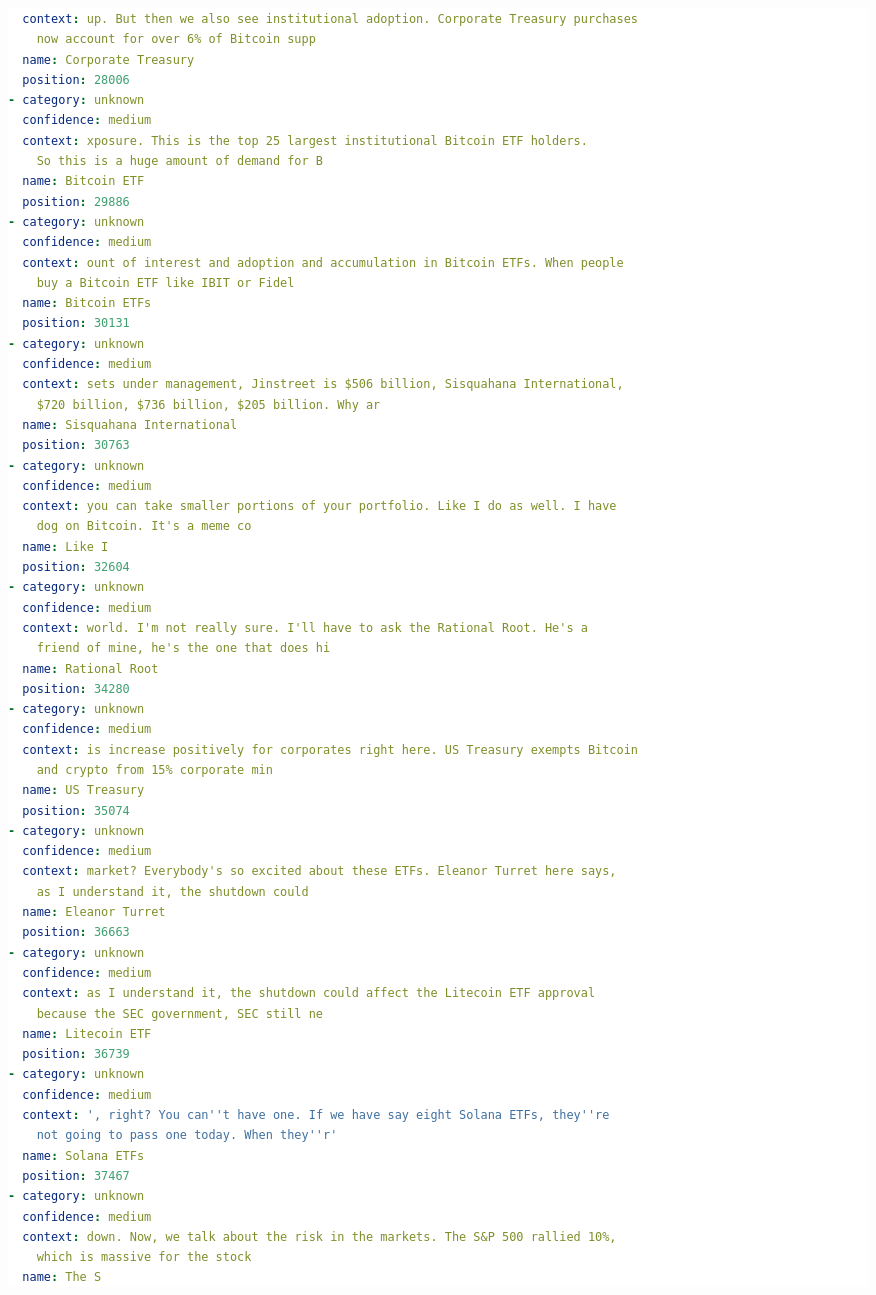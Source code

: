 ```yaml
  context: up. But then we also see institutional adoption. Corporate Treasury purchases
    now account for over 6% of Bitcoin supp
  name: Corporate Treasury
  position: 28006
- category: unknown
  confidence: medium
  context: xposure. This is the top 25 largest institutional Bitcoin ETF holders.
    So this is a huge amount of demand for B
  name: Bitcoin ETF
  position: 29886
- category: unknown
  confidence: medium
  context: ount of interest and adoption and accumulation in Bitcoin ETFs. When people
    buy a Bitcoin ETF like IBIT or Fidel
  name: Bitcoin ETFs
  position: 30131
- category: unknown
  confidence: medium
  context: sets under management, Jinstreet is $506 billion, Sisquahana International,
    $720 billion, $736 billion, $205 billion. Why ar
  name: Sisquahana International
  position: 30763
- category: unknown
  confidence: medium
  context: you can take smaller portions of your portfolio. Like I do as well. I have
    dog on Bitcoin. It's a meme co
  name: Like I
  position: 32604
- category: unknown
  confidence: medium
  context: world. I'm not really sure. I'll have to ask the Rational Root. He's a
    friend of mine, he's the one that does hi
  name: Rational Root
  position: 34280
- category: unknown
  confidence: medium
  context: is increase positively for corporates right here. US Treasury exempts Bitcoin
    and crypto from 15% corporate min
  name: US Treasury
  position: 35074
- category: unknown
  confidence: medium
  context: market? Everybody's so excited about these ETFs. Eleanor Turret here says,
    as I understand it, the shutdown could
  name: Eleanor Turret
  position: 36663
- category: unknown
  confidence: medium
  context: as I understand it, the shutdown could affect the Litecoin ETF approval
    because the SEC government, SEC still ne
  name: Litecoin ETF
  position: 36739
- category: unknown
  confidence: medium
  context: ', right? You can''t have one. If we have say eight Solana ETFs, they''re
    not going to pass one today. When they''r'
  name: Solana ETFs
  position: 37467
- category: unknown
  confidence: medium
  context: down. Now, we talk about the risk in the markets. The S&P 500 rallied 10%,
    which is massive for the stock
  name: The S
```